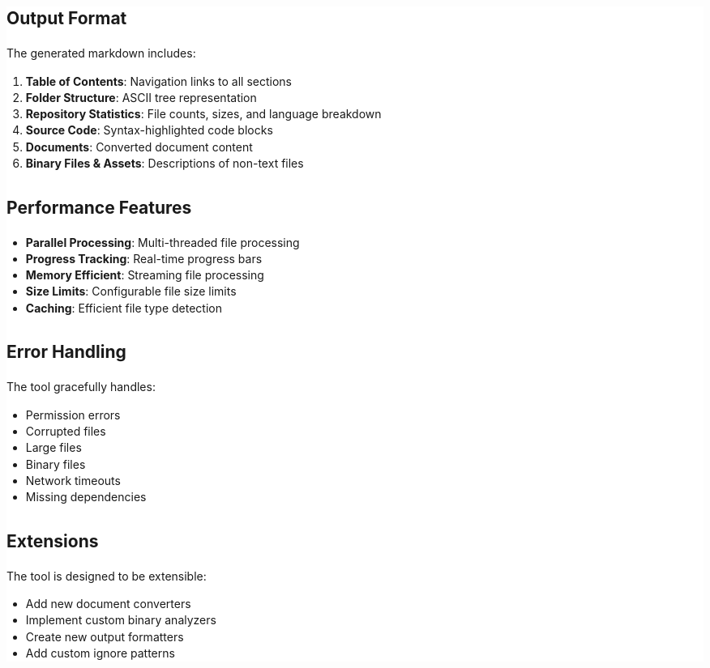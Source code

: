 ## Output Format

The generated markdown includes:

1. **Table of Contents**: Navigation links to all sections
2. **Folder Structure**: ASCII tree representation
3. **Repository Statistics**: File counts, sizes, and language breakdown
4. **Source Code**: Syntax-highlighted code blocks
5. **Documents**: Converted document content
6. **Binary Files & Assets**: Descriptions of non-text files

## Performance Features

- **Parallel Processing**: Multi-threaded file processing
- **Progress Tracking**: Real-time progress bars
- **Memory Efficient**: Streaming file processing
- **Size Limits**: Configurable file size limits
- **Caching**: Efficient file type detection

## Error Handling

The tool gracefully handles:
- Permission errors
- Corrupted files
- Large files
- Binary files
- Network timeouts
- Missing dependencies

## Extensions

The tool is designed to be extensible:
- Add new document converters
- Implement custom binary analyzers
- Create new output formatters
- Add custom ignore patterns